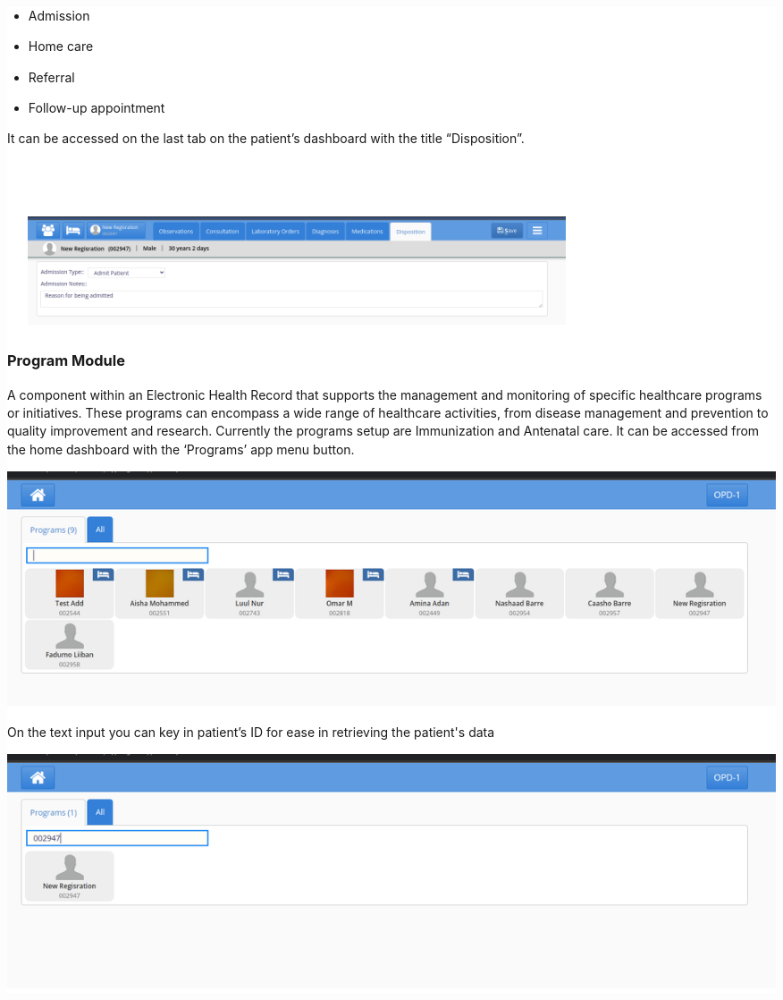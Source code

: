 * Admission

* Home care 

* Referral

* Follow-up appointment

It can be accessed on the last tab on the patient’s dashboard with the title “Disposition”.

![Disposition Module](images/image30.png)

### Program Module

A component within an Electronic Health Record that supports the management and monitoring of specific healthcare programs or initiatives. These programs can encompass a wide range of healthcare activities, from disease management and prevention to quality improvement and research. Currently the programs setup are Immunization and Antenatal care.
It can be accessed from the home dashboard with the ‘Programs’ app menu button.

![Program Module ](images/image45.png)

On the text input you can key in patient’s ID for ease in retrieving the patient's data

![Program Module ](images/image46.png)
